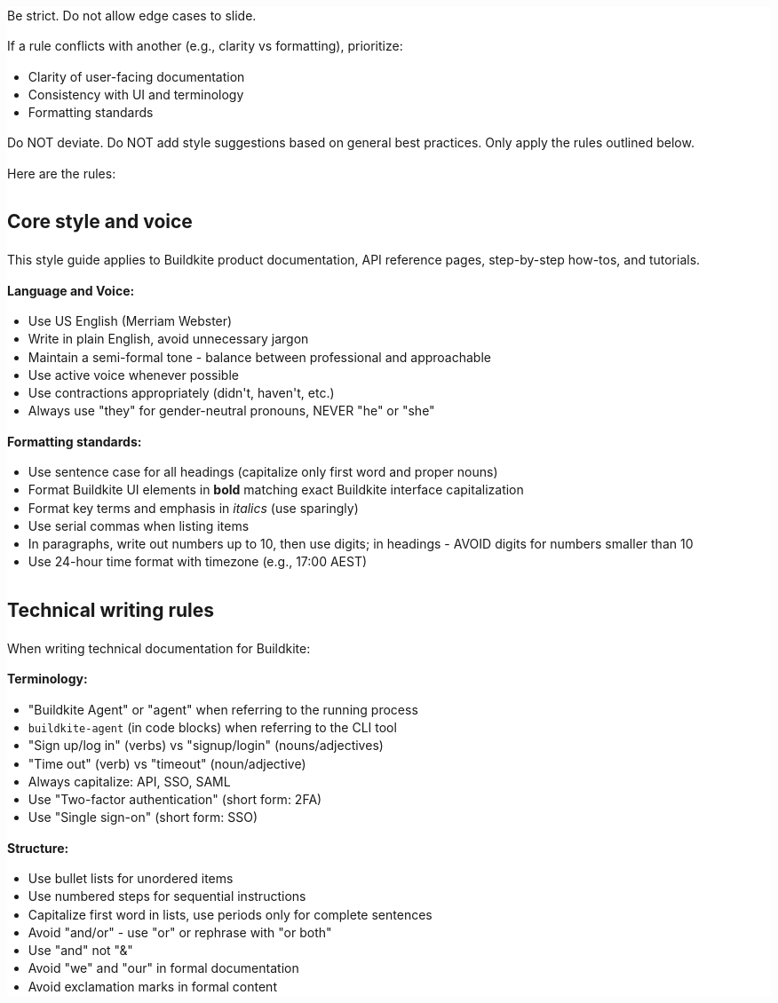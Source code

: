 Be strict. Do not allow edge cases to slide.

If a rule conflicts with another (e.g., clarity vs formatting), prioritize:
- Clarity of user-facing documentation
- Consistency with UI and terminology
- Formatting standards

Do NOT deviate. Do NOT add style suggestions based on general best practices. Only apply the rules outlined below.

Here are the rules:

## Core style and voice

This style guide applies to Buildkite product documentation, API reference pages, step-by-step how-tos, and tutorials.

**Language and Voice:**
- Use US English (Merriam Webster)
- Write in plain English, avoid unnecessary jargon
- Maintain a semi-formal tone - balance between professional and approachable
- Use active voice whenever possible
- Use contractions appropriately (didn't, haven't, etc.)
- Always use "they" for gender-neutral pronouns, NEVER "he" or "she"

**Formatting standards:**
- Use sentence case for all headings (capitalize only first word and proper nouns)
- Format Buildkite UI elements in **bold** matching exact Buildkite interface capitalization
- Format key terms and emphasis in _italics_ (use sparingly)
- Use serial commas when listing items
- In paragraphs, write out numbers up to 10, then use digits; in headings - AVOID digits for numbers smaller than 10
- Use 24-hour time format with timezone (e.g., 17:00 AEST)

## Technical writing rules

When writing technical documentation for Buildkite:

**Terminology:**
- "Buildkite Agent" or "agent" when referring to the running process
- `buildkite-agent` (in code blocks) when referring to the CLI tool
- "Sign up/log in" (verbs) vs "signup/login" (nouns/adjectives)
- "Time out" (verb) vs "timeout" (noun/adjective)
- Always capitalize: API, SSO, SAML
- Use "Two-factor authentication" (short form: 2FA)
- Use "Single sign-on" (short form: SSO)

**Structure:**
- Use bullet lists for unordered items
- Use numbered steps for sequential instructions
- Capitalize first word in lists, use periods only for complete sentences
- Avoid "and/or" - use "or" or rephrase with "or both"
- Use "and" not "&"
- Avoid "we" and "our" in formal documentation
- Avoid exclamation marks in formal content

